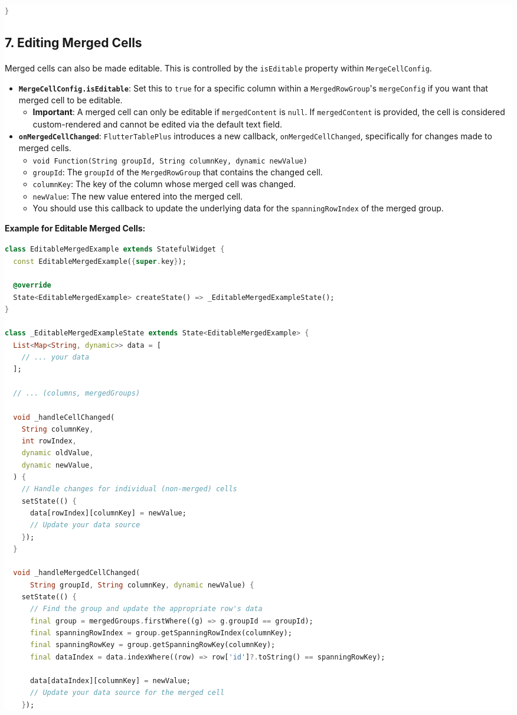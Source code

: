 ```dart
}
```

## 7. Editing Merged Cells

Merged cells can also be made editable. This is controlled by the `isEditable` property within `MergeCellConfig`.

*   **`MergeCellConfig.isEditable`**: Set this to `true` for a specific column within a `MergedRowGroup`'s `mergeConfig` if you want that merged cell to be editable.
    *   **Important**: A merged cell can only be editable if `mergedContent` is `null`. If `mergedContent` is provided, the cell is considered custom-rendered and cannot be edited via the default text field.
*   **`onMergedCellChanged`**: `FlutterTablePlus` introduces a new callback, `onMergedCellChanged`, specifically for changes made to merged cells.
    *   `void Function(String groupId, String columnKey, dynamic newValue)`
    *   `groupId`: The `groupId` of the `MergedRowGroup` that contains the changed cell.
    *   `columnKey`: The key of the column whose merged cell was changed.
    *   `newValue`: The new value entered into the merged cell.
    *   You should use this callback to update the underlying data for the `spanningRowIndex` of the merged group.

**Example for Editable Merged Cells:**

```dart
class EditableMergedExample extends StatefulWidget {
  const EditableMergedExample({super.key});

  @override
  State<EditableMergedExample> createState() => _EditableMergedExampleState();
}

class _EditableMergedExampleState extends State<EditableMergedExample> {
  List<Map<String, dynamic>> data = [
    // ... your data
  ];

  // ... (columns, mergedGroups)

  void _handleCellChanged(
    String columnKey,
    int rowIndex,
    dynamic oldValue,
    dynamic newValue,
  ) {
    // Handle changes for individual (non-merged) cells
    setState(() {
      data[rowIndex][columnKey] = newValue;
      // Update your data source
    });
  }

  void _handleMergedCellChanged(
      String groupId, String columnKey, dynamic newValue) {
    setState(() {
      // Find the group and update the appropriate row's data
      final group = mergedGroups.firstWhere((g) => g.groupId == groupId);
      final spanningRowIndex = group.getSpanningRowIndex(columnKey);
      final spanningRowKey = group.getSpanningRowKey(columnKey);
      final dataIndex = data.indexWhere((row) => row['id']?.toString() == spanningRowKey);

      data[dataIndex][columnKey] = newValue;
      // Update your data source for the merged cell
    });
```